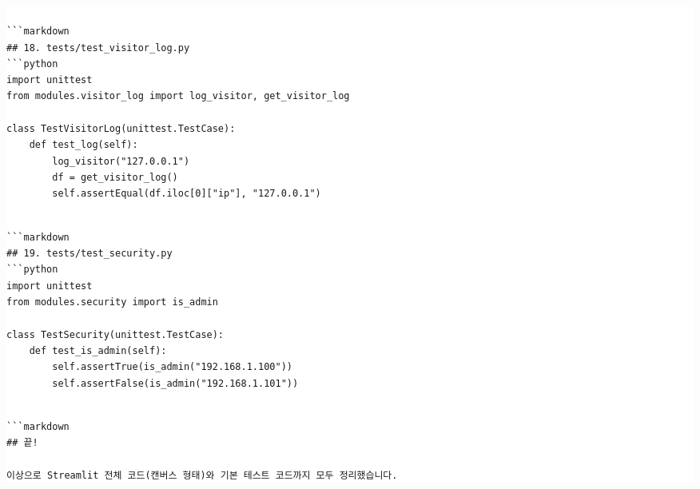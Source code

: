```
```
```

```markdown
## 18. tests/test_visitor_log.py
```python
import unittest
from modules.visitor_log import log_visitor, get_visitor_log

class TestVisitorLog(unittest.TestCase):
    def test_log(self):
        log_visitor("127.0.0.1")
        df = get_visitor_log()
        self.assertEqual(df.iloc[0]["ip"], "127.0.0.1")
```
```

```markdown
## 19. tests/test_security.py
```python
import unittest
from modules.security import is_admin

class TestSecurity(unittest.TestCase):
    def test_is_admin(self):
        self.assertTrue(is_admin("192.168.1.100"))
        self.assertFalse(is_admin("192.168.1.101"))
```
```

```markdown
## 끝!

이상으로 Streamlit 전체 코드(캔버스 형태)와 기본 테스트 코드까지 모두 정리했습니다.
```
